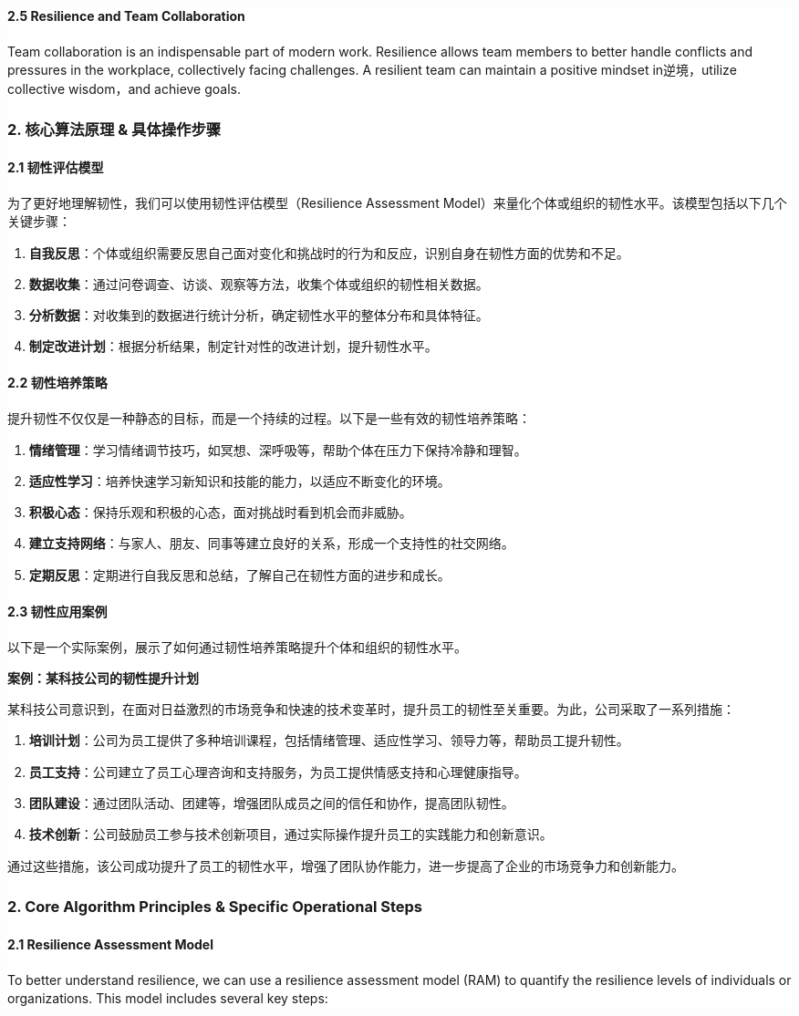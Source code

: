 #### 2.5 Resilience and Team Collaboration

Team collaboration is an indispensable part of modern work. Resilience allows team members to better handle conflicts and pressures in the workplace, collectively facing challenges. A resilient team can maintain a positive mindset in逆境，utilize collective wisdom，and achieve goals.

### 2. 核心算法原理 & 具体操作步骤

#### 2.1 韧性评估模型

为了更好地理解韧性，我们可以使用韧性评估模型（Resilience Assessment Model）来量化个体或组织的韧性水平。该模型包括以下几个关键步骤：

1. **自我反思**：个体或组织需要反思自己面对变化和挑战时的行为和反应，识别自身在韧性方面的优势和不足。

2. **数据收集**：通过问卷调查、访谈、观察等方法，收集个体或组织的韧性相关数据。

3. **分析数据**：对收集到的数据进行统计分析，确定韧性水平的整体分布和具体特征。

4. **制定改进计划**：根据分析结果，制定针对性的改进计划，提升韧性水平。

#### 2.2 韧性培养策略

提升韧性不仅仅是一种静态的目标，而是一个持续的过程。以下是一些有效的韧性培养策略：

1. **情绪管理**：学习情绪调节技巧，如冥想、深呼吸等，帮助个体在压力下保持冷静和理智。

2. **适应性学习**：培养快速学习新知识和技能的能力，以适应不断变化的环境。

3. **积极心态**：保持乐观和积极的心态，面对挑战时看到机会而非威胁。

4. **建立支持网络**：与家人、朋友、同事等建立良好的关系，形成一个支持性的社交网络。

5. **定期反思**：定期进行自我反思和总结，了解自己在韧性方面的进步和成长。

#### 2.3 韧性应用案例

以下是一个实际案例，展示了如何通过韧性培养策略提升个体和组织的韧性水平。

**案例：某科技公司的韧性提升计划**

某科技公司意识到，在面对日益激烈的市场竞争和快速的技术变革时，提升员工的韧性至关重要。为此，公司采取了一系列措施：

1. **培训计划**：公司为员工提供了多种培训课程，包括情绪管理、适应性学习、领导力等，帮助员工提升韧性。

2. **员工支持**：公司建立了员工心理咨询和支持服务，为员工提供情感支持和心理健康指导。

3. **团队建设**：通过团队活动、团建等，增强团队成员之间的信任和协作，提高团队韧性。

4. **技术创新**：公司鼓励员工参与技术创新项目，通过实际操作提升员工的实践能力和创新意识。

通过这些措施，该公司成功提升了员工的韧性水平，增强了团队协作能力，进一步提高了企业的市场竞争力和创新能力。

### 2. Core Algorithm Principles & Specific Operational Steps

#### 2.1 Resilience Assessment Model

To better understand resilience, we can use a resilience assessment model (RAM) to quantify the resilience levels of individuals or organizations. This model includes several key steps:

